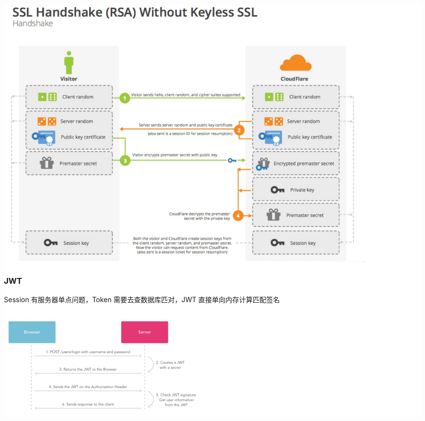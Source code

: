 <img src="pictures/image-20220205225103756.png" alt="image-20220205225103756" style="zoom:80%;" />



### JWT

Session 有服务器单点问题，Token 需要去查数据库匹对，JWT 直接单向内存计算匹配签名

<img src="pictures/image-20210708112927917.png" alt="image-20210708112927917" style="zoom: 40%;" />
